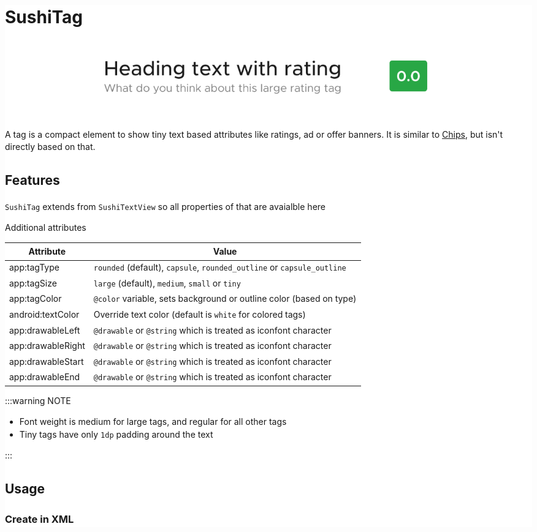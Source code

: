 # SushiTag

<p align="center">
<img style="width: 66%" src="../../img/tags/top-tag.png">
</p>

A tag is a compact element to show tiny text based attributes like ratings, ad or offer banners.
It is similar to [Chips](https://material.io/design/components/chips.html), but isn't directly based on that.

## Features

`SushiTag` extends from `SushiTextView` so all properties of that are avaialble here

Additional attributes

| Attribute         | Value                                                                  |
| ----------------- | ---------------------------------------------------------------------- |
| app:tagType       | `rounded` (default), `capsule`, `rounded_outline` or `capsule_outline` |
| app:tagSize       | `large` (default), `medium`, `small` or `tiny`                         |
| app:tagColor      | `@color` variable, sets background or outline color (based on type)    |
| android:textColor | Override text color (default is `white` for colored tags)              |
| app:drawableLeft  | `@drawable` or `@string` which is treated as iconfont character        |
| app:drawableRight | `@drawable` or `@string` which is treated as iconfont character        |
| app:drawableStart | `@drawable` or `@string` which is treated as iconfont character        |
| app:drawableEnd   | `@drawable` or `@string` which is treated as iconfont character        |

:::warning NOTE

- Font weight is medium for large tags, and regular for all other tags
- Tiny tags have only `1dp` padding around the text

:::

## Usage

### Create in XML
